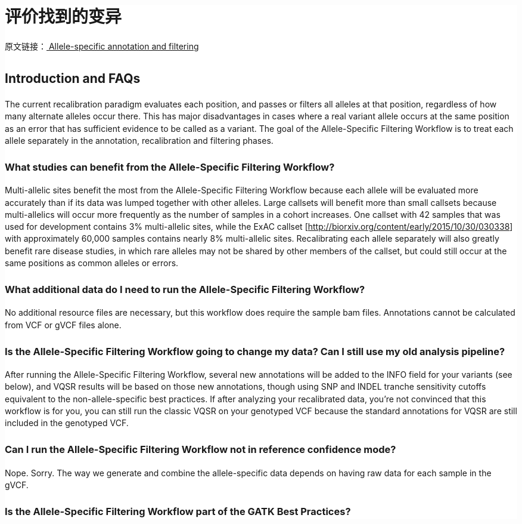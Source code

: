 # 评价找到的变异

原文链接：[ Allele-specific annotation and filtering](https://software.broadinstitute.org/gatk/documentation/article?id=9622)

## Introduction and FAQs

The current recalibration paradigm evaluates each position, and passes or filters all alleles at that position, regardless of how many alternate alleles occur there. This has major disadvantages in cases where a real variant allele occurs at the same position as an error that has sufficient evidence to be called as a variant. The goal of the Allele-Specific Filtering Workflow is to treat each allele separately in the annotation, recalibration and filtering phases.

### What studies can benefit from the Allele-Specific Filtering Workflow?

Multi-allelic sites benefit the most from the Allele-Specific Filtering Workflow because each allele will be evaluated more accurately than if its data was lumped together with other alleles. Large callsets will benefit more than small callsets because multi-allelics will occur more frequently as the number of samples in a cohort increases. One callset with 42 samples that was used for development contains 3% multi-allelic sites, while the ExAC callset [<http://biorxiv.org/content/early/2015/10/30/030338>] with approximately 60,000 samples contains nearly 8% multi-allelic sites. Recalibrating each allele separately will also greatly benefit rare disease studies, in which rare alleles may not be shared by other members of the callset, but could still occur at the same positions as common alleles or errors.

### What additional data do I need to run the Allele-Specific Filtering Workflow?

No additional resource files are necessary, but this workflow does require the sample bam files. Annotations cannot be calculated from VCF or gVCF files alone.

### Is the Allele-Specific Filtering Workflow going to change my data? Can I still use my old analysis pipeline?

After running the Allele-Specific Filtering Workflow, several new annotations will be added to the INFO field for your variants (see below), and VQSR results will be based on those new annotations, though using SNP and INDEL tranche sensitivity cutoffs equivalent to the non-allele-specific best practices. If after analyzing your recalibrated data, you’re not convinced that this workflow is for you, you can still run the classic VQSR on your genotyped VCF because the standard annotations for VQSR are still included in the genotyped VCF.

### Can I run the Allele-Specific Filtering Workflow not in reference confidence mode?

Nope. Sorry. The way we generate and combine the allele-specific data depends on having raw data for each sample in the gVCF.

### Is the Allele-Specific Filtering Workflow part of the GATK Best Practices?
